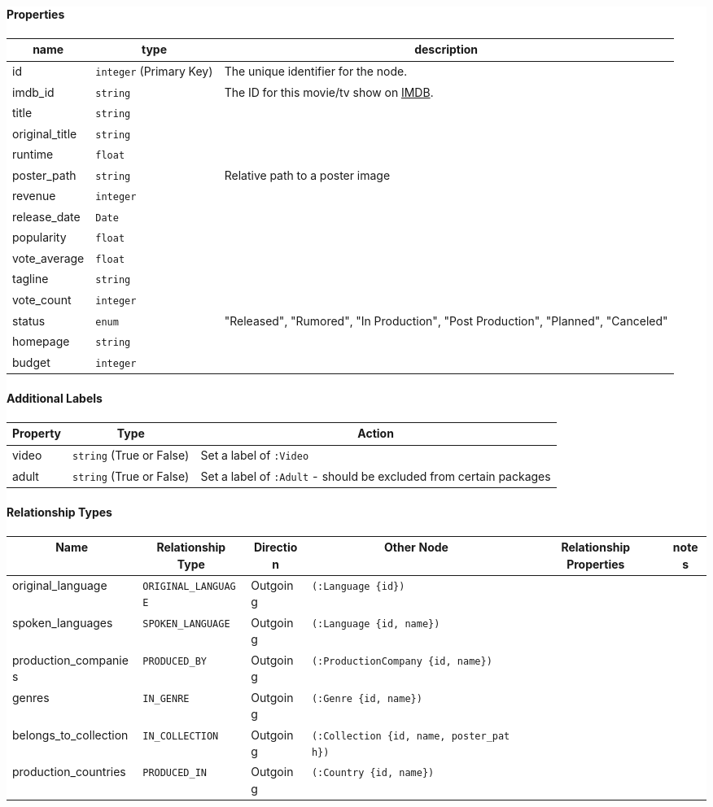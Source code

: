 #### Properties

| name | type | description |
| -- | -- | -- |
| id | `integer` (Primary Key) | The unique identifier for the node.
| imdb_id | `string` | The ID for this movie/tv show on [IMDB](https://imdb.com).
| title | `string` |
| original_title | `string` |
| runtime | `float` |
| poster_path | `string` | Relative path to a poster image
| revenue | `integer` |
| release_date | `Date` |
| popularity | `float` |
| vote_average | `float` |
| tagline | `string` |
| vote_count | `integer` |
| status | `enum` | "Released", "Rumored", "In Production", "Post Production", "Planned", "Canceled"
| homepage | `string` |
| budget | `integer` |

#### Additional Labels

| Property | Type | Action
| -- | -- | -- |
| video | `string` (True or False) | Set a label of `:Video`
| adult | `string` (True or False) | Set a label of `:Adult` - should be excluded from certain packages

#### Relationship Types

| Name | Relationship Type | Direction | Other Node |  Relationship Properties | notes |
| -- | -- | -- | -- | -- | -- |
| original_language | `ORIGINAL_LANGUAGE` | Outgoing | `(:Language {id})`
| spoken_languages | `SPOKEN_LANGUAGE` | Outgoing |  `(:Language {id, name})`
| production_companies | `PRODUCED_BY` | Outgoing | `(:ProductionCompany {id, name})`
| genres | `IN_GENRE` | Outgoing | `(:Genre {id, name})`
| belongs_to_collection | `IN_COLLECTION` | Outgoing | `(:Collection {id, name, poster_path})`
| production_countries | `PRODUCED_IN` | Outgoing | `(:Country {id, name})`
